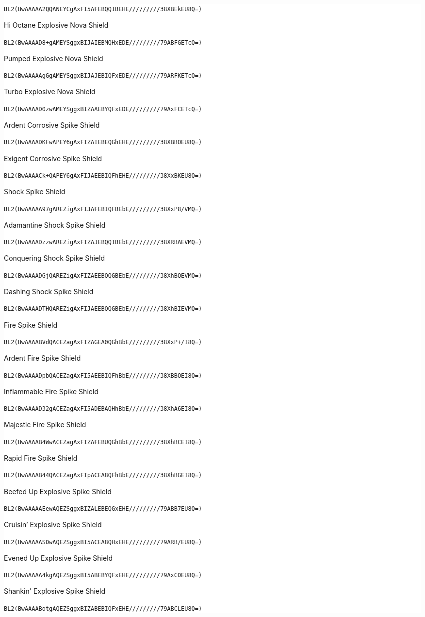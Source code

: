 	BL2(BwAAAAA2QQANEYCgAxFI5AFEBQQIBEHE/////////38XBEkEU8Q=)

Hi Octane Explosive Nova Shield

	BL2(BwAAAAD8+gAMEYSggxBIJAIEBMQHxEDE/////////79ABFGETcQ=)

Pumped Explosive Nova Shield

	BL2(BwAAAAAgGgAMEYSggxBIJAJEBIQFxEDE/////////79ARFKETcQ=)

Turbo Explosive Nova Shield

	BL2(BwAAAAD0zwAMEYSggxBIZAAEBYQFxEDE/////////79AxFCETcQ=)

Ardent Corrosive Spike Shield

	BL2(BwAAAADKFwAPEY6gAxFIZAIEBEQGhEHE/////////38XBBOEU8Q=)

Exigent Corrosive Spike Shield

	BL2(BwAAAACk+QAPEY6gAxFIJAEEBIQFhEHE/////////38XxBKEU8Q=)

Shock Spike Shield

	BL2(BwAAAAA97gAREZigAxFIJAFEBIQFBEbE/////////38XxP8/VMQ=)

Adamantine Shock Spike Shield

	BL2(BwAAAADzzwAREZigAxFIZAJEBQQIBEbE/////////38XRBAEVMQ=)

Conquering Shock Spike Shield

	BL2(BwAAAADGjQAREZigAxFIZAEEBQQGBEbE/////////38XhBQEVMQ=)

Dashing Shock Spike Shield

	BL2(BwAAAADTHQAREZigAxFIJAEEBQQGBEbE/////////38XhBIEVMQ=)

Fire Spike Shield

	BL2(BwAAAABVdQACEZagAxFIZAGEA0QGhBbE/////////38XxP+/I8Q=)

Ardent Fire Spike Shield

	BL2(BwAAAADpbQACEZagAxFI5AEEBIQFhBbE/////////38XBBOEI8Q=)

Inflammable Fire Spike Shield

	BL2(BwAAAAD32gACEZagAxFI5ADEBAQHhBbE/////////38XhA6EI8Q=)

Majestic Fire Spike Shield

	BL2(BwAAAAB4WwACEZagAxFIZAFEBUQGhBbE/////////38XhBCEI8Q=)

Rapid Fire Spike Shield

	BL2(BwAAAAB44QACEZagAxFIpACEA8QFhBbE/////////38XhBGEI8Q=)

Beefed Up Explosive Spike Shield

	BL2(BwAAAAAEewAQEZSggxBIZALEBEQGxEHE/////////79ABB7EU8Q=)

Cruisin’ Explosive Spike Shield

	BL2(BwAAAAASDwAQEZSggxBI5ACEA8QHxEHE/////////79ARB/EU8Q=)

Evened Up Explosive Spike Shield

	BL2(BwAAAAA4kgAQEZSggxBI5ABEBYQFxEHE/////////79AxCDEU8Q=)

Shankin' Explosive Spike Shield

	BL2(BwAAAABotgAQEZSggxBIZABEBIQFxEHE/////////79ABCLEU8Q=)
